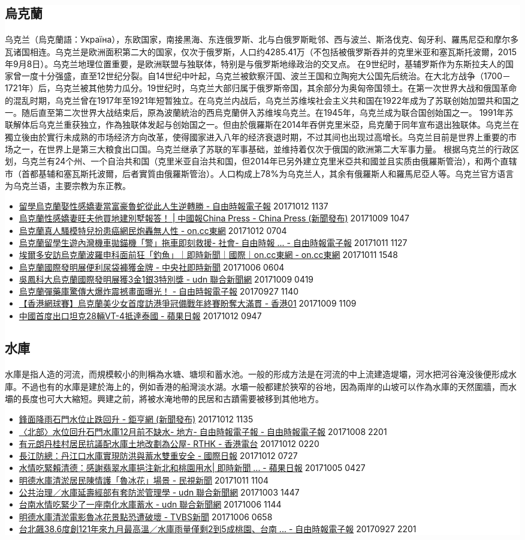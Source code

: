 ## 烏克蘭

乌克兰（烏克蘭語：Україна），东欧国家，南接黑海、东连俄罗斯、北与白俄罗斯毗邻、西与波兰、斯洛伐克、匈牙利、羅馬尼亞和摩尔多瓦诸国相连。乌克兰是欧洲面积第二大的国家，仅次于俄罗斯，人口约4285.41万（不包括被俄罗斯吞并的克里米亚和塞瓦斯托波爾，2015年9月8日）。乌克兰地理位置重要，是欧洲联盟与独联体，特别是与俄罗斯地缘政治的交叉点。
在9世纪时，基辅罗斯作为东斯拉夫人的国家曾一度十分强盛，直至12世纪分裂。自14世纪中叶起，乌克兰被欽察汗国、波兰王国和立陶宛大公国先后统治。在大北方战争（1700－1721年）后，乌克兰被其他势力瓜分。19世纪时，乌克兰大部归属于俄罗斯帝国，其余部分为奥匈帝国领土。在第一次世界大战和俄国革命的混乱时期，乌克兰曾在1917年至1921年短暂独立。在乌克兰内战后，乌克兰苏维埃社会主义共和国在1922年成为了苏联创始加盟共和国之一。随后直至第二次世界大战结束后，原為波蘭統治的西烏克蘭併入苏维埃乌克兰。在1945年，乌克兰成为联合国创始国之一。
1991年苏联解体后乌克兰重获独立，作為独联体发起与创始国之一。但由於俄羅斯在2014年吞併克里米亞，烏克蘭于同年宣布退出独联体。乌克兰在獨立後由於實行未成熟的市场经济方向改革，使得國家进入八年的经济衰退时期，不过其间也出现过高增长。乌克兰目前是世界上重要的市场之一，在世界上是第三大粮食出口国。乌克兰继承了苏联的军事基础，並维持着仅次于俄国的欧洲第二大军事力量。
根据乌克兰的行政区划，乌克兰有24个州、一个自治共和国（克里米亚自治共和国，但2014年已另外建立克里米亞共和國並且实质由俄羅斯管治），和两个直辖市（首都基辅和塞瓦斯托波爾，后者實質由俄羅斯管治）。人口构成上78%为乌克兰人，其余有俄羅斯人和羅馬尼亞人等。乌克兰官方语言为乌克兰语，主要宗教为东正教。
- [留學烏克蘭娶性感嬌妻當富豪魯蛇從此人生逆轉勝 - 自由時報電子報](http://news.ltn.com.tw/news/world/breakingnews/2220834 "留學烏克蘭娶性感嬌妻當富豪魯蛇從此人生逆轉勝 - 自由時報電子報") 20171012 1137
- [烏克蘭性感嬌妻旺夫他買地建別墅報答！ | 中國報China Press - China Press (新聞發布)](http://www.chinapress.com.my/20171009/%E7%83%8F%E5%85%8B%E8%98%AD%E6%80%A7%E6%84%9F%E5%AC%8C%E5%A6%BB%E6%97%BA%E5%A4%AB-%E4%BB%96%E8%B2%B7%E5%9C%B0%E5%BB%BA%E5%88%A5%E5%A2%85%E5%A0%B1%E7%AD%94%EF%BC%81/ "烏克蘭性感嬌妻旺夫他買地建別墅報答！ | 中國報China Press - China Press (新聞發布)") 20171009 1047
- [烏克蘭真人騷模特兒扮患癌網民炮轟無人性 - on.cc東網](http://hk.on.cc/int/bkn/cnt/news/20171012/bknint-20171012144819672-1012_17011_001.html "烏克蘭真人騷模特兒扮患癌網民炮轟無人性 - on.cc東網") 20171012 0704
- [烏克蘭留學生遊內灣機車拋錨機「警」拖車即刻救援- 社會- 自由時報 ... - 自由時報電子報](http://news.ltn.com.tw/news/society/breakingnews/2219719 "烏克蘭留學生遊內灣機車拋錨機「警」拖車即刻救援- 社會- 自由時報 ... - 自由時報電子報") 20171011 1127
- [埃爾多安訪烏克蘭波羅申科面前狂「釣魚」｜即時新聞｜國際｜on.cc東網 - on.cc東網](http://hk.on.cc/int/bkn/cnt/news/20171011/bknint-20171011231159721-1011_17011_001.html "埃爾多安訪烏克蘭波羅申科面前狂「釣魚」｜即時新聞｜國際｜on.cc東網 - on.cc東網") 20171011 1548
- [烏克蘭國際發明展便利尿袋褲獲金牌 - 中央社即時新聞](http://www.cna.com.tw/news/ahel/201710060124-1.aspx "烏克蘭國際發明展便利尿袋褲獲金牌 - 中央社即時新聞") 20171006 0604
- [吳鳳科大烏克蘭國際發明展獲3金1銀3特別獎 - udn 聯合新聞網](https://udn.com/news/story/7326/2747128 "吳鳳科大烏克蘭國際發明展獲3金1銀3特別獎 - udn 聯合新聞網") 20171009 0419
- [烏克蘭彈藥庫驚傳大爆炸震撼畫面曝光！ - 自由時報電子報](http://news.ltn.com.tw/news/world/breakingnews/2206119 "烏克蘭彈藥庫驚傳大爆炸震撼畫面曝光！ - 自由時報電子報") 20170927 1140
- [【香港網球賽】烏克蘭美少女首度訪港爭冠備戰年終賽盼奪大滿貫 - 香港01](https://www.hk01.com/%E9%AB%94%E8%82%B2/124564/-%E9%A6%99%E6%B8%AF%E7%B6%B2%E7%90%83%E8%B3%BD-%E7%83%8F%E5%85%8B%E8%98%AD%E7%BE%8E%E5%B0%91%E5%A5%B3%E9%A6%96%E5%BA%A6%E8%A8%AA%E6%B8%AF%E7%88%AD%E5%86%A0-%E5%82%99%E6%88%B0%E5%B9%B4%E7%B5%82%E8%B3%BD%E7%9B%BC%E5%A5%AA%E5%A4%A7%E6%BB%BF%E8%B2%AB "【香港網球賽】烏克蘭美少女首度訪港爭冠備戰年終賽盼奪大滿貫 - 香港01") 20171009 1109
- [中國首度出口坦克28輛VT-4抵達泰國 - 蘋果日報](http://www.appledaily.com.tw/realtimenews/article/new/20171012/1221340/ "中國首度出口坦克28輛VT-4抵達泰國 - 蘋果日報") 20171012 0947

## 水庫

水庫是指人造的河流，而規模較小的則稱為水塘、塘坝和蓄水池。一般的形成方法是在河流的中上流建造堤壩，河水把河谷淹没後便形成水庫。不過也有的水庫是建於海上的，例如香港的船灣淡水湖。水壩一般都建於狹窄的谷地，因為兩岸的山坡可以作為水庫的天然圍牆，而水壩的長度也可大大縮短。興建之前，將被水淹地帶的民居和古蹟需要被移到其他地方。


- [鋒面降雨石門水位止跌回升 - 鉅亨網 (新聞發布)](https://news.cnyes.com/news/id/3939246 "鋒面降雨石門水位止跌回升 - 鉅亨網 (新聞發布)") 20171012 1135
- [〈北部〉水位回升石門水庫12月前不缺水- 地方- 自由時報電子報 - 自由時報電子報](http://news.ltn.com.tw/news/local/paper/1141913 "〈北部〉水位回升石門水庫12月前不缺水- 地方- 自由時報電子報 - 自由時報電子報") 20171008 2201
- [有元朗丹桂村居民抗議配水庫土地改劃為公屋- RTHK - 香港電台](http://news.rthk.hk/rthk/ch/component/k2/1358635-20171012.htm?spTabChangeable=0 "有元朗丹桂村居民抗議配水庫土地改劃為公屋- RTHK - 香港電台") 20171012 0220
- [長江防總：丹江口水庫實現防洪與蓄水雙重安全 - 國際日報](http://www.chinesetoday.com/big/article/1205707 "長江防總：丹江口水庫實現防洪與蓄水雙重安全 - 國際日報") 20171012 0727
- [水情吃緊賴清德：感謝翡翠水庫挹注新北和桃園用水| 即時新聞 ... - 蘋果日報](http://www.appledaily.com.tw/realtimenews/article/new/20171005/1217068/ "水情吃緊賴清德：感謝翡翠水庫挹注新北和桃園用水| 即時新聞 ... - 蘋果日報") 20171005 0427
- [明德水庫清淤居民陳情護「魯冰花」場景 - 民視新聞](https://news.ftv.com.tw/news/detail/2017A11C09M1 "明德水庫清淤居民陳情護「魯冰花」場景 - 民視新聞") 20171011 1104
- [公共治理／水庫延壽經部有套防淤管理學 - udn 聯合新聞網](https://udn.com/news/story/7241/2738178 "公共治理／水庫延壽經部有套防淤管理學 - udn 聯合新聞網") 20171003 1447
- [台南水情吃緊少了一座南化水庫蓄水 - udn 聯合新聞網](https://udn.com/news/story/7326/2743723 "台南水情吃緊少了一座南化水庫蓄水 - udn 聯合新聞網") 20171006 1144
- [明德水庫清淤電影魯冰花景點恐遭破壞 - TVBS新聞](http://news.tvbs.com.tw/life/783453 "明德水庫清淤電影魯冰花景點恐遭破壞 - TVBS新聞") 20171006 0658
- [台北飆38.6度創121年來九月最高溫／水庫雨量僅剩2到5成桃園、台南 ... - 自由時報電子報](http://news.ltn.com.tw/news/life/paper/1139014 "台北飆38.6度創121年來九月最高溫／水庫雨量僅剩2到5成桃園、台南 ... - 自由時報電子報") 20170927 2201

